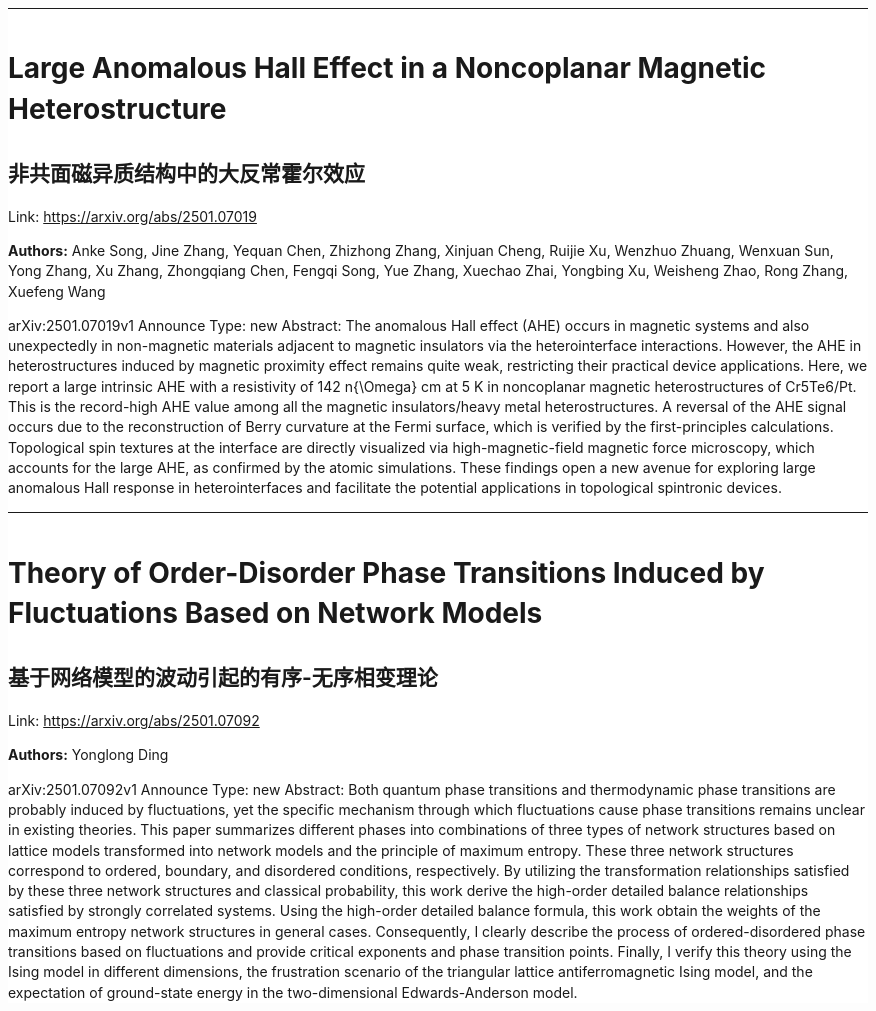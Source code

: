 
---
# Large Anomalous Hall Effect in a Noncoplanar Magnetic Heterostructure

## 非共面磁异质结构中的大反常霍尔效应

Link: https://arxiv.org/abs/2501.07019

**Authors:** Anke Song, Jine Zhang, Yequan Chen, Zhizhong Zhang, Xinjuan Cheng, Ruijie Xu, Wenzhuo Zhuang, Wenxuan Sun, Yong Zhang, Xu Zhang, Zhongqiang Chen, Fengqi Song, Yue Zhang, Xuechao Zhai, Yongbing Xu, Weisheng Zhao, Rong Zhang, Xuefeng Wang

arXiv:2501.07019v1 Announce Type: new 
Abstract: The anomalous Hall effect (AHE) occurs in magnetic systems and also unexpectedly in non-magnetic materials adjacent to magnetic insulators via the heterointerface interactions. However, the AHE in heterostructures induced by magnetic proximity effect remains quite weak, restricting their practical device applications. Here, we report a large intrinsic AHE with a resistivity of 142 n{\Omega} cm at 5 K in noncoplanar magnetic heterostructures of Cr5Te6/Pt. This is the record-high AHE value among all the magnetic insulators/heavy metal heterostructures. A reversal of the AHE signal occurs due to the reconstruction of Berry curvature at the Fermi surface, which is verified by the first-principles calculations. Topological spin textures at the interface are directly visualized via high-magnetic-field magnetic force microscopy, which accounts for the large AHE, as confirmed by the atomic simulations. These findings open a new avenue for exploring large anomalous Hall response in heterointerfaces and facilitate the potential applications in topological spintronic devices.


---
# Theory of Order-Disorder Phase Transitions Induced by Fluctuations Based on Network Models

## 基于网络模型的波动引起的有序-无序相变理论

Link: https://arxiv.org/abs/2501.07092

**Authors:** Yonglong Ding

arXiv:2501.07092v1 Announce Type: new 
Abstract: Both quantum phase transitions and thermodynamic phase transitions are probably induced by fluctuations, yet the specific mechanism through which fluctuations cause phase transitions remains unclear in existing theories. This paper summarizes different phases into combinations of three types of network structures based on lattice models transformed into network models and the principle of maximum entropy. These three network structures correspond to ordered, boundary, and disordered conditions, respectively. By utilizing the transformation relationships satisfied by these three network structures and classical probability, this work derive the high-order detailed balance relationships satisfied by strongly correlated systems. Using the high-order detailed balance formula, this work obtain the weights of the maximum entropy network structures in general cases. Consequently, I clearly describe the process of ordered-disordered phase transitions based on fluctuations and provide critical exponents and phase transition points. Finally, I verify this theory using the Ising model in different dimensions, the frustration scenario of the triangular lattice antiferromagnetic Ising model, and the expectation of ground-state energy in the two-dimensional Edwards-Anderson model.
